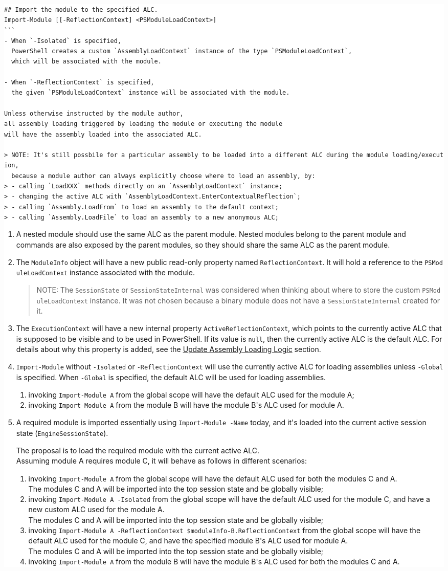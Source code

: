     ## Import the module to the specified ALC.
    Import-Module [[-ReflectionContext] <PSModuleLoadContext>]
    ```
    - When `-Isolated` is specified,
      PowerShell creates a custom `AssemblyLoadContext` instance of the type `PSModuleLoadContext`,
      which will be associated with the module.

    - When `-ReflectionContext` is specified,
      the given `PSModuleLoadContext` instance will be associated with the module.

    Unless otherwise instructed by the module author,
    all assembly loading triggered by loading the module or executing the module
    will have the assembly loaded into the associated ALC.

    > NOTE: It's still possbile for a particular assembly to be loaded into a different ALC during the module loading/execution,
      because a module author can always explicitly choose where to load an assembly, by:
    > - calling `LoadXXX` methods directly on an `AssemblyLoadContext` instance;
    > - changing the active ALC with `AssemblyLoadContext.EnterContextualReflection`;
    > - calling `Assembly.LoadFrom` to load an assembly to the default context;
    > - calling `Assembly.LoadFile` to load an assembly to a new anonymous ALC;

1. A nested module should use the same ALC as the parent module.
   Nested modules belong to the parent module and commands are also exposed by the parent modules,
   so they should share the same ALC as the parent module.

1. The `ModuleInfo` object will have a new public read-only property named `ReflectionContext`.
   It will hold a reference to the `PSModuleLoadContext` instance associated with the module.

    > NOTE: The `SessionState` or `SessionStateInternal` was considered when thinking about where to store the custom `PSModuleLoadContext` instance.
    > It was not chosen because a binary module does not have a `SessionStateInternal` created for it.

1. The `ExecutionContext` will have a new internal property `ActiveReflectionContext`,
   which points to the currently active ALC that is supposed to be visible and to be used in PowerShell.
   If its value is `null`, then the currently active ALC is the default ALC.
   For details about why this property is added, see the [Update Assembly Loading Logic](#update_assembly_loading_logic) section.

1. `Import-Module` without `-Isolated` or `-ReflectionContext` will use the currently active ALC for loading assemblies unless `-Global` is specified.
   When `-Global` is specified, the default ALC will be used for loading assemblies.
    1. invoking `Import-Module A` from the global scope will have the default ALC used for the module A;
    1. invoking `Import-Module A` from the module B will have the module B's ALC used for module A.

1. A required module is imported essentially using `Import-Module -Name` today,
   and it's loaded into the current active session state (`EngineSessionState`).

   The proposal is to load the required module with the current active ALC.</br>
   Assuming module A requires module C, it will behave as follows in different scenarios:

    1. invoking `Import-Module A` from the global scope will have the default ALC used for both the modules C and A.</br>
       The modules C and A will be imported into the top session state and be globally visible;
    1. invoking `Import-Module A -Isolated` from the global scope will have the default ALC used for the module C,
       and have a new custom ALC used for the module A.</br>
       The modules C and A will be imported into the top session state and be globally visible;
    1. invoking `Import-Module A -ReflectionContext $moduleInfo-B.ReflectionContext` from the global scope will have the default ALC used for the module C,
       and have the specified module B's ALC used for module A.</br>
       The modules C and A will be imported into the top session state and be globally visible;
    1. invoking `Import-Module A` from the module B will have the module B's ALC used for both the modules C and A.</br>

[alc-doc]: https://docs.microsoft.com/dotnet/api/system.runtime.loader.assemblyloadcontext?view=net-5.0